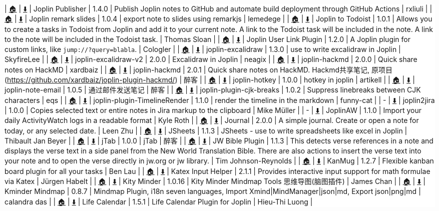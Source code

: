 | [🏠](https://joplin-utils.rxliuli.com/en-US/joplin-publisher/) | [⬇️](https://github.com/joplin/plugins/raw/master/plugins/rxliuli.joplin-publisher/plugin.jpl) | Joplin Publisher | 1.4.0 | Publish Joplin notes to GitHub and automate build deployment through GitHub Actions | rxliuli |
| [🏠](https://github.com/lemedege/joplin-remark-slides) | [⬇️](https://github.com/joplin/plugins/raw/master/plugins/joplin.remark.slides/plugin.jpl) | Joplin remark slides | 1.0.4 | export note to slides using remarkjs | lemedege |
| [🏠](https://github.com/ATXcoder/joplin-todoist-plugin) | [⬇️](https://github.com/joplin/plugins/raw/master/plugins/net.thomassloan.joplin-to-todoist/plugin.jpl) | Joplin to Todoist | 1.0.1 | Allows you to create a tasks in Todoist from Joplin and add it to your current note. A link to the Todoist task will be included in the note. A link to the note will be included in the Todoist task. | Thomas Sloan |
| [🏠](https://github.com/Cologler/userlink-joplin) | [⬇️](https://github.com/joplin/plugins/raw/master/plugins/b53da1f6-868c-468d-b60c-2897a27166ac/plugin.jpl) | Joplin User Link Plugin | 1.2.0 | A Joplin plugin for custom links, like `jump://?query=blabla`. | Cologler |
| [🏠](https://github.com/artikell/joplin-excalidraw) | [⬇️](https://github.com/joplin/plugins/raw/master/plugins/com.joplin.excalidraw/plugin.jpl) | joplin-excalidraw | 1.3.0 | use to write excalidraw in Joplin | SkyfireLee |
| [🏠](https://github.com/neagix/joplin-excalidraw-v2) | [⬇️](https://github.com/joplin/plugins/raw/master/plugins/com.joplin.excalidraw-v2/plugin.jpl) | joplin-excalidraw-v2 | 2.0.0 | Excalidraw in Joplin | neagix |
| [🏠](https://discourse.joplinapp.org/t/plugin-share-note-online-via-hackmd/22048) | [⬇️](https://github.com/joplin/plugins/raw/master/plugins/eu.xardbaiz.joplin.HackMD/plugin.jpl) | joplin-hackmd | 2.0.0 | Quick share notes on HackMD | xardbaiz |
| [🏠](https://discourse.joplinapp.org/t/plugin-share-note-online-via-hackmd/22048) | [⬇️](https://github.com/joplin/plugins/raw/master/plugins/cf.zuike.joplin.HackMD/plugin.jpl) | joplin-hackmd | 2.0.1 | Quick share notes on HackMD.        Hackmd共享笔记, 原项目(https://github.com/xardbaiz/joplin-plugin-hackmd/) | 醉客    |
| [🏠](https://github.com/artikell/joplin-hotkey) | [⬇️](https://github.com/joplin/plugins/raw/master/plugins/joplin-plugin-joplin-hotkey/plugin.jpl) | joplin-hotkey | 1.0.0 | hotkey in joplin | artikell |
| [🏠](https://github.com/freezuike/joplin-note-email) | [⬇️](https://github.com/joplin/plugins/raw/master/plugins/cf.zuike.joplin-note-email/plugin.jpl) | joplin-note-email | 1.0.5 | 通过邮件发送笔记 | 醉客    |
| [🏠](https://github.com/eqs/joplin-plugin-cjk-breaks) | [⬇️](https://github.com/joplin/plugins/raw/master/plugins/com.github.eqs.joplin-plugin-cjk-breaks/plugin.jpl) | joplin-plugin-cjk-breaks | 1.0.2 | Suppress linebreaks between CJK characters | eqs   |
| [🏠](https://discourse.joplinapp.org/t/new-plugin-timeline/29408) | [⬇️](https://github.com/joplin/plugins/raw/master/plugins/joplin-plugin-TimelineRender/plugin.jpl) | joplin-plugin-TimelineRender | 1.1.0 | render the timeline in the markdown | funny-cat |
| -     | [⬇️](https://github.com/joplin/plugins/raw/master/plugins/name.mikemueller.joplin2jira/plugin.jpl) | joplin2jira | 1.0.0 | Copies selected text or entire notes in Jira markup to the clipboard | Mike Müller |
| -     | [⬇️](https://github.com/joplin/plugins/raw/master/plugins/com.kylrth.JoplinAW/plugin.jpl) | JoplinAW | 1.1.0 | Import your daily ActivityWatch logs in a readable format | Kyle Roth |
| [🏠](https://github.com/leenzhu/joplin-plugin-journal) | [⬇️](https://github.com/joplin/plugins/raw/master/plugins/com.leenzhu.journal/plugin.jpl) | Journal | 2.0.0 | A simple journal. Create or open a note for today, or any selected date. | Leen Zhu |
| [🏠](https://github.com/ThibaultJanBeyer/joplin-sheets) | [⬇️](https://github.com/joplin/plugins/raw/master/plugins/com.joplin.JSheets/plugin.jpl) | JSheets | 1.1.3 | JSheets - use to write spreadsheets like excel in Joplin | Thibault Jan Beyer |
| [🏠](https://github.com/freezuike/joplin-jTab) | [⬇️](https://github.com/joplin/plugins/raw/master/plugins/cf.zuike.joplin.jTab/plugin.jpl) | jTab  | 1.0.0 | jTab  | 醉客    |
| [🏠](https://discourse.joplinapp.org/t/jw-bible-plugin/47291) | [⬇️](https://github.com/joplin/plugins/raw/master/plugins/com.joplin.jwbible/plugin.jpl) | JW Bible Plugin | 1.1.3 | This detects verse references in a note and displays the verse text in a side panel from the New World Translation Bible. There are also actions to insert the verse text into your note and to open the verse directly in jw.org or jw library. | Tim Johnson-Reynolds |
| [🏠](https://github.com/benlau/joplin-plugin-kanmug) | [⬇️](https://github.com/joplin/plugins/raw/master/plugins/joplin-plugin-kanmug/plugin.jpl) | KanMug | 1.2.7 | Flexible kanban board plugin for all your tasks | Ben Lau |
| [🏠](https://github.com/Mick2nd/Katex-Input-Helper#readme) | [⬇️](https://github.com/joplin/plugins/raw/master/plugins/de.habelt-jena.KatexInputHelper/plugin.jpl) | Katex Input Helper | 2.1.1 | Provides interactive input support for math formulae via Katex | Jürgen Habelt |
| [🏠](https://github.com/xeden3/joplin-plugin-kity-minder) | [⬇️](https://github.com/joplin/plugins/raw/master/plugins/com.sctmes.kity-minder/plugin.jpl) | Kity Minder | 1.0.16 | Kity Minder Mindmap Tools 思维导图(脑图插件)  | James Chan |
| [🏠](https://github.com/calandradas/Kminder-Mindmap-Joplin-Plugin) | [⬇️](https://github.com/joplin/plugins/raw/master/plugins/calandra.kminder.joplin/plugin.jpl) | Kminder Mindmap | 0.8.7 | Mindmap Plugin, i18n seven languages, Import Xmind\|MindManager\|json\|md, Export json\|png\|md | calandra das |
| [🏠](https://github.com/hieuthi/joplin-plugin-life-calendar) | [⬇️](https://github.com/joplin/plugins/raw/master/plugins/com.hieuthi.joplin.life-calendar/plugin.jpl) | Life Calendar | 1.5.1 | Life Calendar Plugin for Joplin | Hieu-Thi Luong |